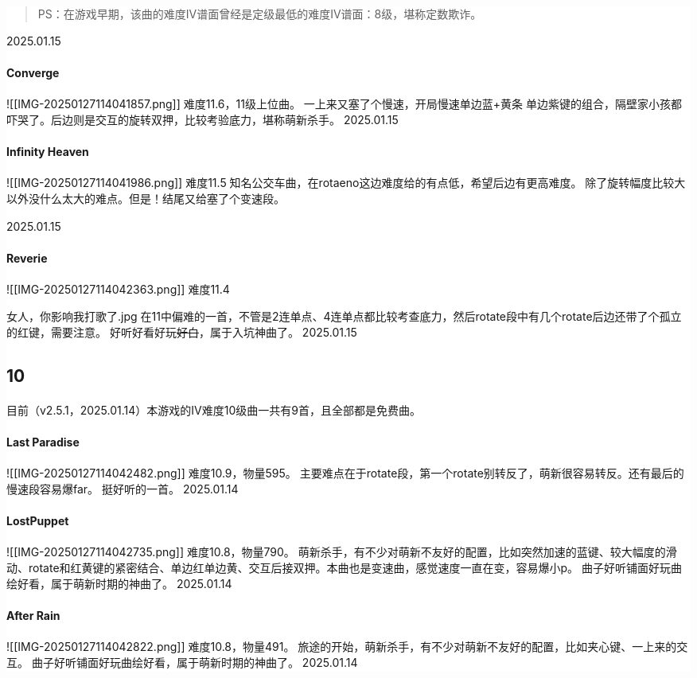 >PS：在游戏早期，该曲的难度IV谱面曾经是定级最低的难度IV谱面：8级，堪称定数欺诈。

2025.01.15

#### Converge
![[IMG-20250127114041857.png]]
难度11.6，11级上位曲。
一上来又塞了个慢速，开局慢速单边蓝+黄条 单边紫键的组合，隔壁家小孩都吓哭了。后边则是交互的旋转双押，比较考验底力，堪称萌新杀手。
2025.01.15

#### Infinity Heaven
![[IMG-20250127114041986.png]]
难度11.5
知名公交车曲，在rotaeno这边难度给的有点低，希望后边有更高难度。
除了旋转幅度比较大以外没什么太大的难点。但是！结尾又给塞了个变速段。

2025.01.15

#### Reverie
![[IMG-20250127114042363.png]]
难度11.4

女人，你影响我打歌了.jpg
在11中偏难的一首，不管是2连单点、4连单点都比较考查底力，然后rotate段中有几个rotate后边还带了个孤立的红键，需要注意。
好听好看好玩~~好白~~，属于入坑神曲了。
2025.01.15
## 10
目前（v2.5.1，2025.01.14）本游戏的Ⅳ难度10级曲一共有9首，且全部都是免费曲。

#### Last Paradise
![[IMG-20250127114042482.png]]
难度10.9，物量595。
主要难点在于rotate段，第一个rotate别转反了，萌新很容易转反。还有最后的慢速段容易爆far。
挺好听的一首。
2025.01.14

#### LostPuppet
![[IMG-20250127114042735.png]]
难度10.8，物量790。
萌新杀手，有不少对萌新不友好的配置，比如突然加速的蓝键、较大幅度的滑动、rotate和红黄键的紧密结合、单边红单边黄、交互后接双押。本曲也是变速曲，感觉速度一直在变，容易爆小p。
曲子好听铺面好玩曲绘好看，属于萌新时期的神曲了。
2025.01.14

#### After Rain
![[IMG-20250127114042822.png]]
难度10.8，物量491。
旅途的开始，萌新杀手，有不少对萌新不友好的配置，比如夹心键、一上来的交互。
曲子好听铺面好玩曲绘好看，属于萌新时期的神曲了。
2025.01.14
